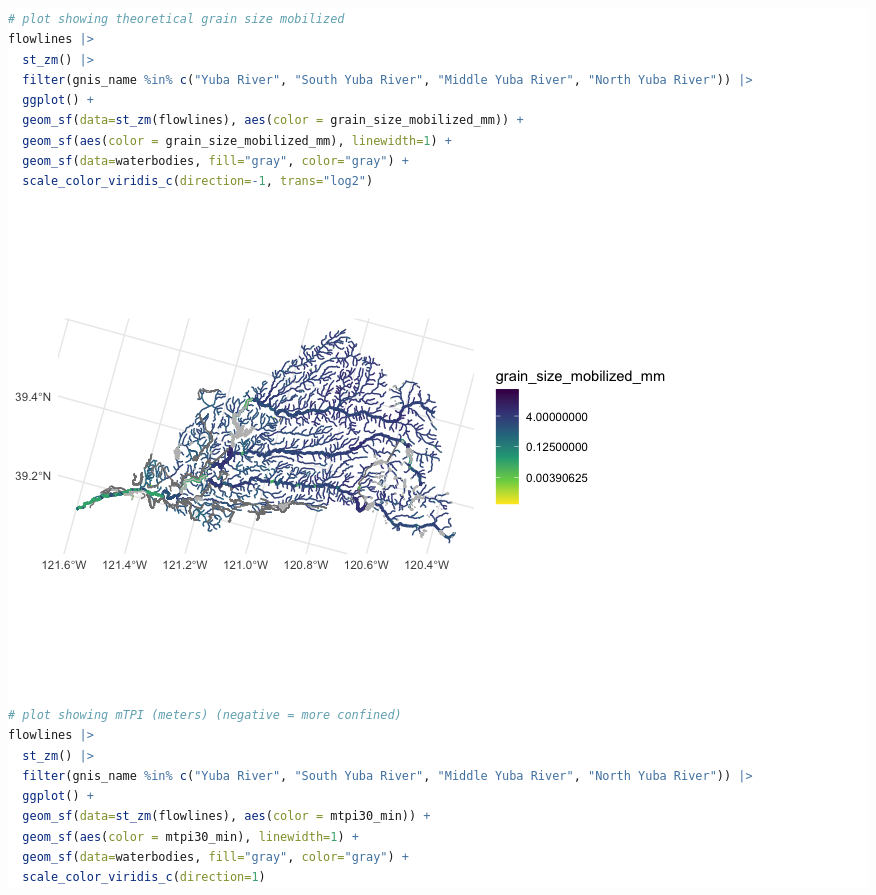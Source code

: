 
``` r
# plot showing theoretical grain size mobilized
flowlines |> 
  st_zm() |>
  filter(gnis_name %in% c("Yuba River", "South Yuba River", "Middle Yuba River", "North Yuba River")) |>
  ggplot() + 
  geom_sf(data=st_zm(flowlines), aes(color = grain_size_mobilized_mm)) +
  geom_sf(aes(color = grain_size_mobilized_mm), linewidth=1) + 
  geom_sf(data=waterbodies, fill="gray", color="gray") +
  scale_color_viridis_c(direction=-1, trans="log2")
```

![](data-discovery_files/figure-gfm/plot-grain_size_mobilized_mm-1.png)

``` r
# plot showing mTPI (meters) (negative = more confined)
flowlines |> 
  st_zm() |>
  filter(gnis_name %in% c("Yuba River", "South Yuba River", "Middle Yuba River", "North Yuba River")) |>
  ggplot() + 
  geom_sf(data=st_zm(flowlines), aes(color = mtpi30_min)) +
  geom_sf(aes(color = mtpi30_min), linewidth=1) + 
  geom_sf(data=waterbodies, fill="gray", color="gray") +
  scale_color_viridis_c(direction=1)
```
